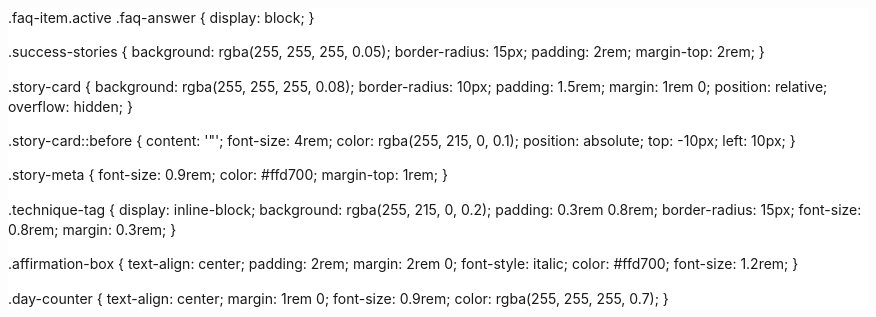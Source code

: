.faq-item.active .faq-answer {
    display: block;
}

.success-stories {
    background: rgba(255, 255, 255, 0.05);
    border-radius: 15px;
    padding: 2rem;
    margin-top: 2rem;
}

.story-card {
    background: rgba(255, 255, 255, 0.08);
    border-radius: 10px;
    padding: 1.5rem;
    margin: 1rem 0;
    position: relative;
    overflow: hidden;
}

.story-card::before {
    content: '"';
    font-size: 4rem;
    color: rgba(255, 215, 0, 0.1);
    position: absolute;
    top: -10px;
    left: 10px;
}

.story-meta {
    font-size: 0.9rem;
    color: #ffd700;
    margin-top: 1rem;
}

.technique-tag {
    display: inline-block;
    background: rgba(255, 215, 0, 0.2);
    padding: 0.3rem 0.8rem;
    border-radius: 15px;
    font-size: 0.8rem;
    margin: 0.3rem;
}

.affirmation-box {
    text-align: center;
    padding: 2rem;
    margin: 2rem 0;
    font-style: italic;
    color: #ffd700;
    font-size: 1.2rem;
}

.day-counter {
    text-align: center;
    margin: 1rem 0;
    font-size: 0.9rem;
    color: rgba(255, 255, 255, 0.7);
}
